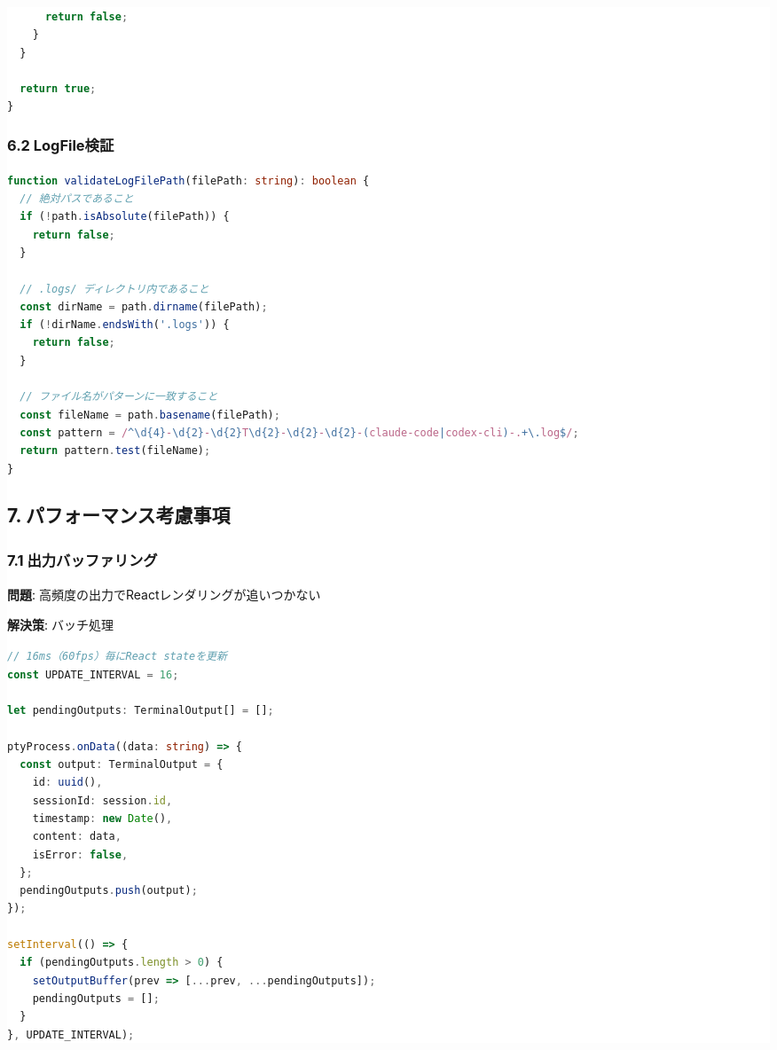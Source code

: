 ```typescript
      return false;
    }
  }

  return true;
}
```

### 6.2 LogFile検証

```typescript
function validateLogFilePath(filePath: string): boolean {
  // 絶対パスであること
  if (!path.isAbsolute(filePath)) {
    return false;
  }

  // .logs/ ディレクトリ内であること
  const dirName = path.dirname(filePath);
  if (!dirName.endsWith('.logs')) {
    return false;
  }

  // ファイル名がパターンに一致すること
  const fileName = path.basename(filePath);
  const pattern = /^\d{4}-\d{2}-\d{2}T\d{2}-\d{2}-\d{2}-(claude-code|codex-cli)-.+\.log$/;
  return pattern.test(fileName);
}
```

## 7. パフォーマンス考慮事項

### 7.1 出力バッファリング

**問題**: 高頻度の出力でReactレンダリングが追いつかない

**解決策**: バッチ処理
```typescript
// 16ms（60fps）毎にReact stateを更新
const UPDATE_INTERVAL = 16;

let pendingOutputs: TerminalOutput[] = [];

ptyProcess.onData((data: string) => {
  const output: TerminalOutput = {
    id: uuid(),
    sessionId: session.id,
    timestamp: new Date(),
    content: data,
    isError: false,
  };
  pendingOutputs.push(output);
});

setInterval(() => {
  if (pendingOutputs.length > 0) {
    setOutputBuffer(prev => [...prev, ...pendingOutputs]);
    pendingOutputs = [];
  }
}, UPDATE_INTERVAL);
```

